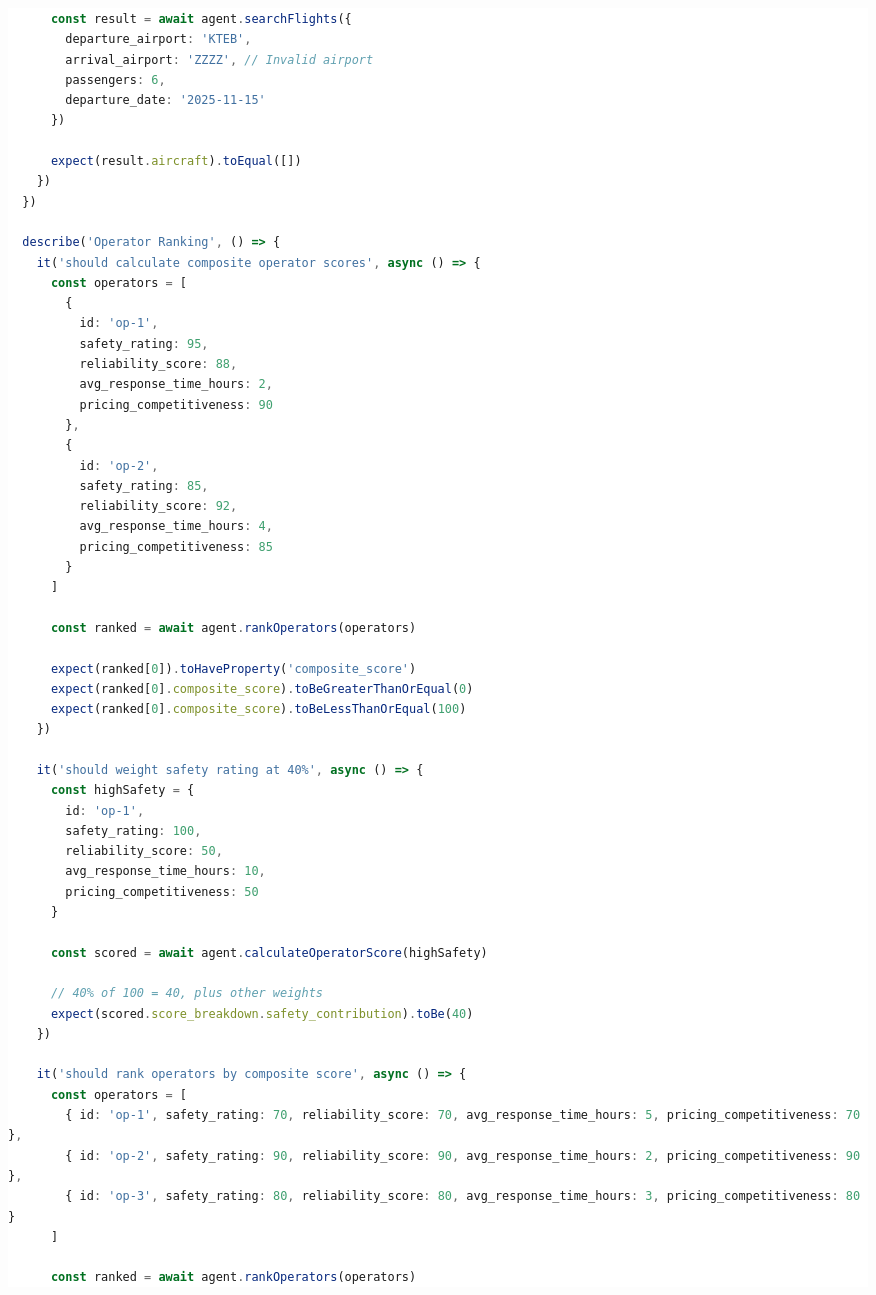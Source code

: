 ```typescript
      const result = await agent.searchFlights({
        departure_airport: 'KTEB',
        arrival_airport: 'ZZZZ', // Invalid airport
        passengers: 6,
        departure_date: '2025-11-15'
      })

      expect(result.aircraft).toEqual([])
    })
  })

  describe('Operator Ranking', () => {
    it('should calculate composite operator scores', async () => {
      const operators = [
        {
          id: 'op-1',
          safety_rating: 95,
          reliability_score: 88,
          avg_response_time_hours: 2,
          pricing_competitiveness: 90
        },
        {
          id: 'op-2',
          safety_rating: 85,
          reliability_score: 92,
          avg_response_time_hours: 4,
          pricing_competitiveness: 85
        }
      ]

      const ranked = await agent.rankOperators(operators)

      expect(ranked[0]).toHaveProperty('composite_score')
      expect(ranked[0].composite_score).toBeGreaterThanOrEqual(0)
      expect(ranked[0].composite_score).toBeLessThanOrEqual(100)
    })

    it('should weight safety rating at 40%', async () => {
      const highSafety = {
        id: 'op-1',
        safety_rating: 100,
        reliability_score: 50,
        avg_response_time_hours: 10,
        pricing_competitiveness: 50
      }

      const scored = await agent.calculateOperatorScore(highSafety)

      // 40% of 100 = 40, plus other weights
      expect(scored.score_breakdown.safety_contribution).toBe(40)
    })

    it('should rank operators by composite score', async () => {
      const operators = [
        { id: 'op-1', safety_rating: 70, reliability_score: 70, avg_response_time_hours: 5, pricing_competitiveness: 70 },
        { id: 'op-2', safety_rating: 90, reliability_score: 90, avg_response_time_hours: 2, pricing_competitiveness: 90 },
        { id: 'op-3', safety_rating: 80, reliability_score: 80, avg_response_time_hours: 3, pricing_competitiveness: 80 }
      ]

      const ranked = await agent.rankOperators(operators)
```